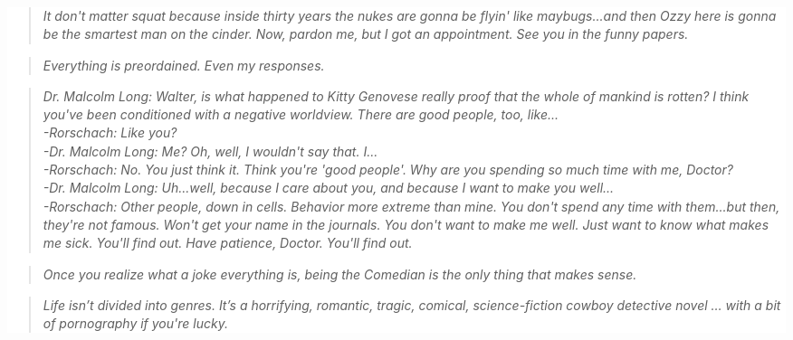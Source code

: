 >*It don't matter squat because inside thirty years the nukes are gonna be flyin' like maybugs...and then Ozzy here is gonna be the smartest man on the cinder. Now, pardon me, but I got an appointment. See you in the funny papers.*

>*Everything is preordained. Even my responses.*

>*Dr. Malcolm Long: Walter, is what happened to Kitty Genovese really proof that the whole of mankind is rotten? I think you've been conditioned with a negative worldview. There are good people, too, like...*  
>*-Rorschach: Like you?*  
>*-Dr. Malcolm Long: Me? Oh, well, I wouldn't say that. I...*  
>*-Rorschach: No. You just think it. Think you're 'good people'. Why are you spending so much time with me, Doctor?*  
>*-Dr. Malcolm Long: Uh...well, because I care about you, and because I want to make you well...*  
>*-Rorschach: Other people, down in cells. Behavior more extreme than mine. You don't spend any time with them...but then, they're not famous. Won't get your name in the journals. You don't want to make me well. Just want to know what makes me sick. You'll find out. Have patience, Doctor. You'll find out.*  

>*Once you realize what a joke everything is, being the Comedian is the only thing that makes sense.*

>*Life isn’t divided into genres. It’s a horrifying, romantic, tragic, comical, science-fiction cowboy detective novel … with a bit of pornography if you're lucky.*
